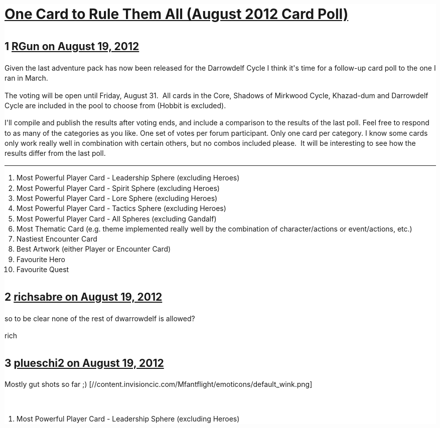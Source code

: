 # [One Card to Rule Them All (August 2012 Card Poll)](https://community.fantasyflightgames.com/topic/69424-one-card-to-rule-them-all-august-2012-card-poll/)

## 1 [RGun on August 19, 2012](https://community.fantasyflightgames.com/topic/69424-one-card-to-rule-them-all-august-2012-card-poll/?do=findComment&comment=676640)

Given the last adventure pack has now been released for the Darrowdelf Cycle I think it's time for a follow-up card poll to the one I ran in March.

The voting will be open until Friday, August 31.  All cards in the Core, Shadows of Mirkwood Cycle, Khazad-dum and Darrowdelf Cycle are included in the pool to choose from (Hobbit is excluded).


I'll compile and publish the results after voting ends, and include a comparison to the results of the last poll. Feel free to respond to as many of the categories as you like. One set of votes per forum participant. Only one card per category. I know some cards only work really well in combination with certain others, but no combos included please.  It will be interesting to see how the results differ from the last poll.


-------------------------------------------------------------------------------
1. Most Powerful Player Card - Leadership Sphere (excluding Heroes)
2. Most Powerful Player Card - Spirit Sphere (excluding Heroes)
3. Most Powerful Player Card - Lore Sphere (excluding Heroes)
4. Most Powerful Player Card - Tactics Sphere (excluding Heroes)
5. Most Powerful Player Card - All Spheres (excluding Gandalf)
6. Most Thematic Card (e.g. theme implemented really well by the combination of character/actions or event/actions, etc.)
7. Nastiest Encounter Card
8. Best Artwork (either Player or Encounter Card)
9. Favourite Hero
10. Favourite Quest

## 2 [richsabre on August 19, 2012](https://community.fantasyflightgames.com/topic/69424-one-card-to-rule-them-all-august-2012-card-poll/?do=findComment&comment=676655)

so to be clear none of the rest of dwarrowdelf is allowed?

rich

## 3 [plueschi2 on August 19, 2012](https://community.fantasyflightgames.com/topic/69424-one-card-to-rule-them-all-august-2012-card-poll/?do=findComment&comment=676656)

Mostly gut shots so far ;) [//content.invisioncic.com/Mfantflight/emoticons/default_wink.png] 

 

1. Most Powerful Player Card - Leadership Sphere (excluding Heroes)
